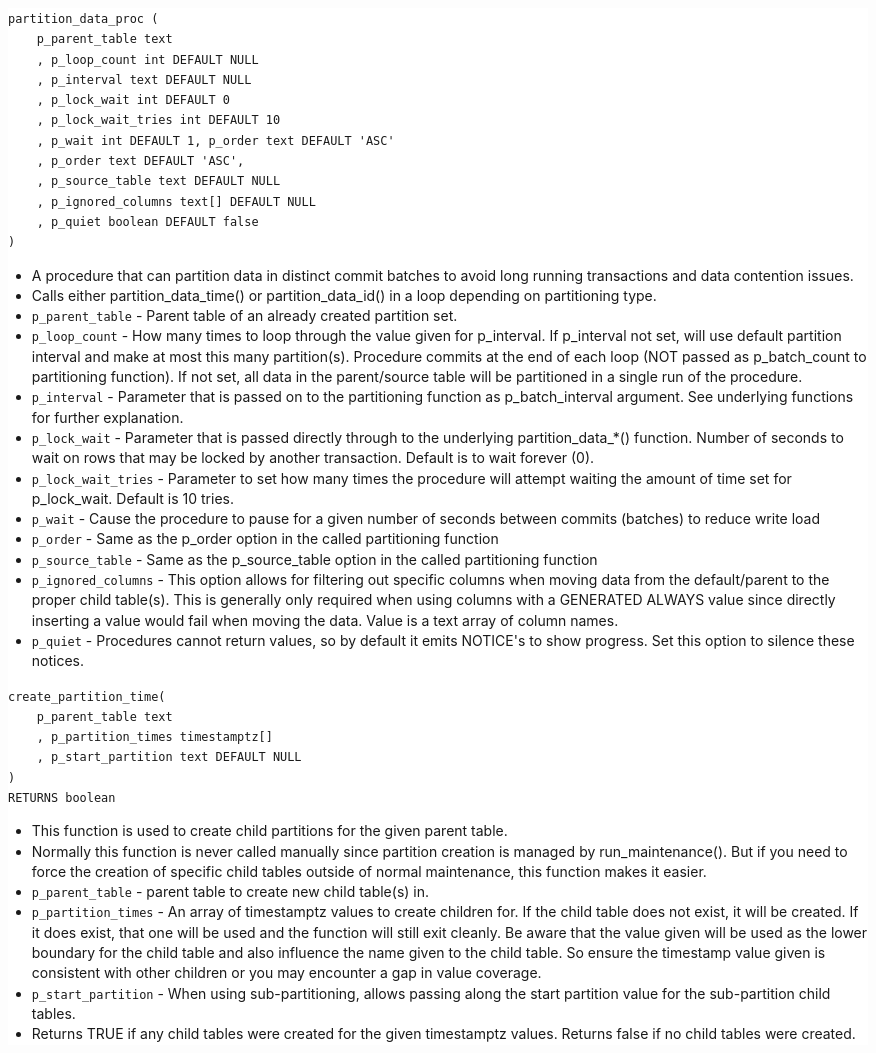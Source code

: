 
```
partition_data_proc (
    p_parent_table text
    , p_loop_count int DEFAULT NULL
    , p_interval text DEFAULT NULL
    , p_lock_wait int DEFAULT 0
    , p_lock_wait_tries int DEFAULT 10
    , p_wait int DEFAULT 1, p_order text DEFAULT 'ASC'
    , p_order text DEFAULT 'ASC',
    , p_source_table text DEFAULT NULL
    , p_ignored_columns text[] DEFAULT NULL
    , p_quiet boolean DEFAULT false
)
```

 * A procedure that can partition data in distinct commit batches to avoid long running transactions and data contention issues.
 * Calls either partition_data_time() or partition_data_id() in a loop depending on partitioning type.
 * `p_parent_table` - Parent table of an already created partition set.
 * `p_loop_count` - How many times to loop through the value given for p_interval. If p_interval not set, will use default partition interval and make at most this many partition(s). Procedure commits at the end of each loop (NOT passed as p_batch_count to partitioning function). If not set, all data in the parent/source table will be partitioned in a single run of the procedure.
 * `p_interval` - Parameter that is passed on to the partitioning function as p_batch_interval argument. See underlying functions for further explanation.
 * `p_lock_wait` - Parameter that is passed directly through to the underlying partition_data_*() function. Number of seconds to wait on rows that may be locked by another transaction. Default is to wait forever (0).
 * `p_lock_wait_tries` - Parameter to set how many times the procedure will attempt waiting the amount of time set for p_lock_wait. Default is 10 tries.
 * `p_wait` - Cause the procedure to pause for a given number of seconds between commits (batches) to reduce write load
 * `p_order` -  Same as the p_order option in the called partitioning function
 * `p_source_table` - Same as the p_source_table option in the called partitioning function
 * `p_ignored_columns` - This option allows for filtering out specific columns when moving data from the default/parent to the proper child table(s). This is generally only required when using columns with a GENERATED ALWAYS value since directly inserting a value would fail when moving the data. Value is a text array of column names.
 * `p_quiet` - Procedures cannot return values, so by default it emits NOTICE's to show progress. Set this option to silence these notices.


```
create_partition_time(
    p_parent_table text
    , p_partition_times timestamptz[]
    , p_start_partition text DEFAULT NULL
)
RETURNS boolean
```

 * This function is used to create child partitions for the given parent table.
 * Normally this function is never called manually since partition creation is managed by run_maintenance(). But if you need to force the creation of specific child tables outside of normal maintenance, this function makes it easier.
 * `p_parent_table` - parent table to create new child table(s) in.
 * `p_partition_times` - An array of timestamptz values to create children for. If the child table does not exist, it will be created. If it does exist, that one will be used and the function will still exit cleanly. Be aware that the value given will be used as the lower boundary for the child table and also influence the name given to the child table. So ensure the timestamp value given is consistent with other children or you may encounter a gap in value coverage.
 * `p_start_partition` - When using sub-partitioning, allows passing along the start partition value for the sub-partition child tables.
 * Returns TRUE if any child tables were created for the given timestamptz values. Returns false if no child tables were created.
